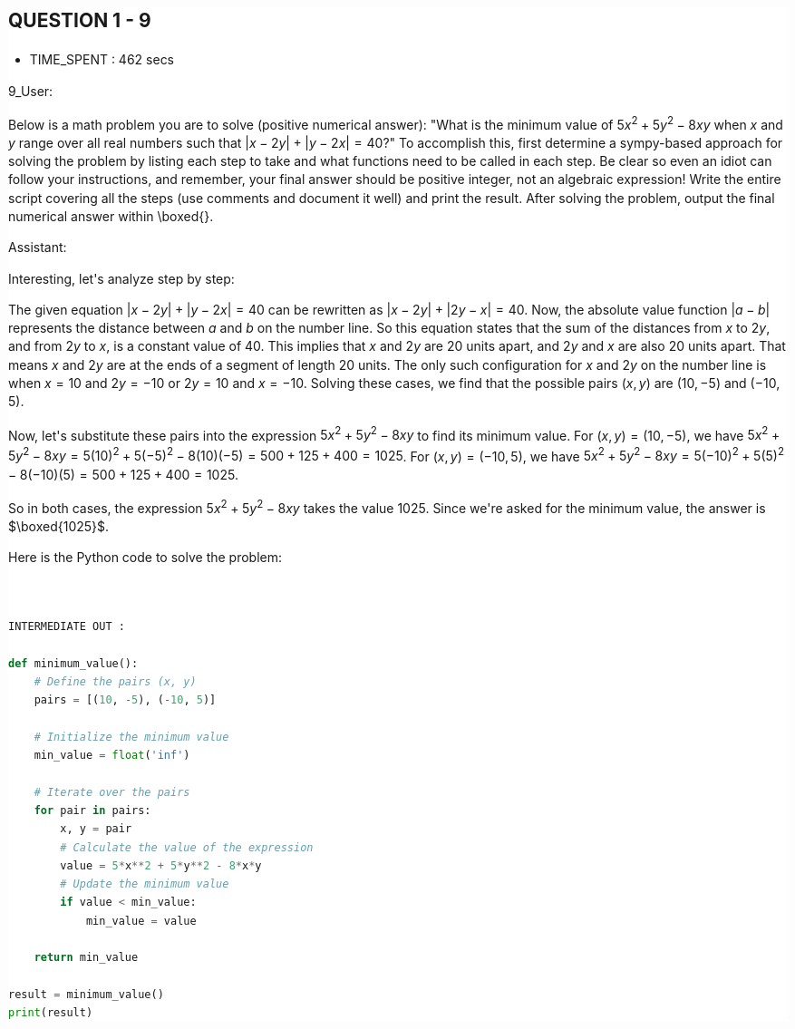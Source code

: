 

## QUESTION 1 - 9 
- TIME_SPENT : 462 secs

9_User:

Below is a math problem you are to solve (positive numerical answer):
"What is the minimum value of $5x^2+5y^2-8xy$ when $x$ and $y$ range over all real numbers such that $|x-2y| + |y-2x| = 40$?"
To accomplish this, first determine a sympy-based approach for solving the problem by listing each step to take and what functions need to be called in each step. Be clear so even an idiot can follow your instructions, and remember, your final answer should be positive integer, not an algebraic expression!
Write the entire script covering all the steps (use comments and document it well) and print the result. After solving the problem, output the final numerical answer within \boxed{}.

Assistant: 

Interesting, let's analyze step by step:



The given equation $|x-2y| + |y-2x| = 40$ can be rewritten as $|x-2y| + |2y-x| = 40$. Now, the absolute value function $|a-b|$ represents the distance between $a$ and $b$ on the number line. So this equation states that the sum of the distances from $x$ to $2y$, and from $2y$ to $x$, is a constant value of $40$. This implies that $x$ and $2y$ are $20$ units apart, and $2y$ and $x$ are also $20$ units apart. That means $x$ and $2y$ are at the ends of a segment of length $20$ units. The only such configuration for $x$ and $2y$ on the number line is when $x = 10$ and $2y = -10$ or $2y = 10$ and $x = -10$. Solving these cases, we find that the possible pairs $(x, y)$ are $(10, -5)$ and $(-10, 5)$.

Now, let's substitute these pairs into the expression $5x^2+5y^2-8xy$ to find its minimum value. For $(x, y) = (10, -5)$, we have $5x^2+5y^2-8xy = 5(10)^2 + 5(-5)^2 - 8(10)(-5) = 500 + 125 + 400 = 1025$. For $(x, y) = (-10, 5)$, we have $5x^2+5y^2-8xy = 5(-10)^2 + 5(5)^2 - 8(-10)(5) = 500 + 125 + 400 = 1025$.

So in both cases, the expression $5x^2+5y^2-8xy$ takes the value $1025$. Since we're asked for the minimum value, the answer is $\boxed{1025}$.

Here is the Python code to solve the problem:

```python


INTERMEDIATE OUT :

def minimum_value():
    # Define the pairs (x, y)
    pairs = [(10, -5), (-10, 5)]

    # Initialize the minimum value
    min_value = float('inf')

    # Iterate over the pairs
    for pair in pairs:
        x, y = pair
        # Calculate the value of the expression
        value = 5*x**2 + 5*y**2 - 8*x*y
        # Update the minimum value
        if value < min_value:
            min_value = value

    return min_value

result = minimum_value()
print(result)
```
